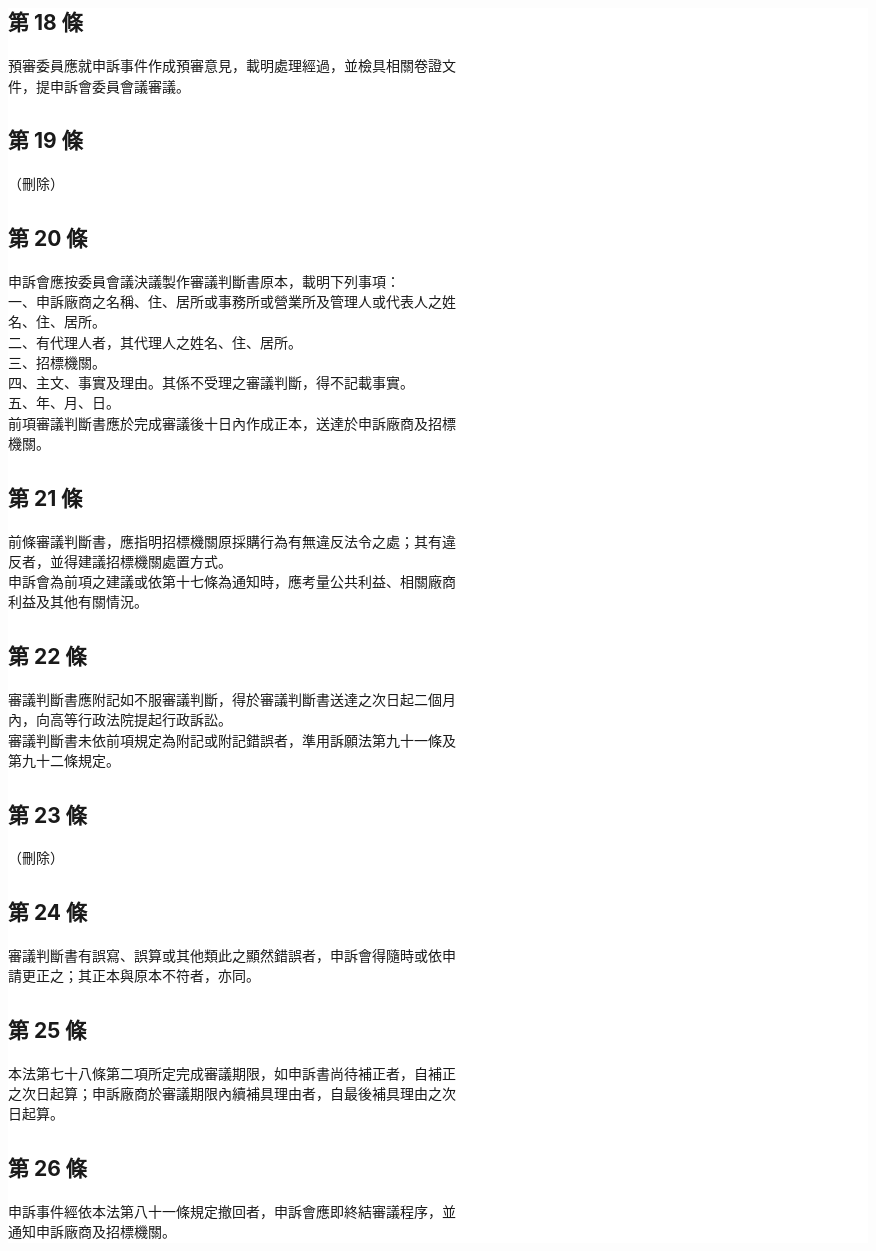 第 18 條
--------
預審委員應就申訴事件作成預審意見，載明處理經過，並檢具相關卷證文  
件，提申訴會委員會議審議。

第 19 條
--------
（刪除）

第 20 條
--------
申訴會應按委員會議決議製作審議判斷書原本，載明下列事項：  
一、申訴廠商之名稱、住、居所或事務所或營業所及管理人或代表人之姓  
    名、住、居所。  
二、有代理人者，其代理人之姓名、住、居所。  
三、招標機關。  
四、主文、事實及理由。其係不受理之審議判斷，得不記載事實。  
五、年、月、日。  
前項審議判斷書應於完成審議後十日內作成正本，送達於申訴廠商及招標  
機關。

第 21 條
--------
前條審議判斷書，應指明招標機關原採購行為有無違反法令之處；其有違  
反者，並得建議招標機關處置方式。  
申訴會為前項之建議或依第十七條為通知時，應考量公共利益、相關廠商  
利益及其他有關情況。

第 22 條
--------
審議判斷書應附記如不服審議判斷，得於審議判斷書送達之次日起二個月  
內，向高等行政法院提起行政訴訟。  
審議判斷書未依前項規定為附記或附記錯誤者，準用訴願法第九十一條及  
第九十二條規定。

第 23 條
--------
（刪除）

第 24 條
--------
審議判斷書有誤寫、誤算或其他類此之顯然錯誤者，申訴會得隨時或依申  
請更正之；其正本與原本不符者，亦同。

第 25 條
--------
本法第七十八條第二項所定完成審議期限，如申訴書尚待補正者，自補正  
之次日起算；申訴廠商於審議期限內續補具理由者，自最後補具理由之次  
日起算。

第 26 條
--------
申訴事件經依本法第八十一條規定撤回者，申訴會應即終結審議程序，並  
通知申訴廠商及招標機關。
